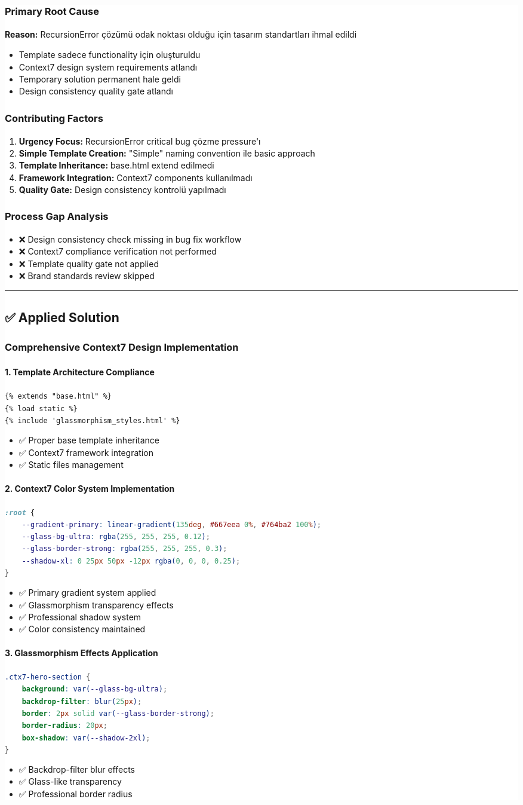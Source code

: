 ### **Primary Root Cause**
**Reason:** RecursionError çözümü odak noktası olduğu için tasarım standartları ihmal edildi
- Template sadece functionality için oluşturuldu
- Context7 design system requirements atlandı
- Temporary solution permanent hale geldi
- Design consistency quality gate atlandı

### **Contributing Factors**
1. **Urgency Focus:** RecursionError critical bug çözme pressure'ı
2. **Simple Template Creation:** "Simple" naming convention ile basic approach
3. **Template Inheritance:** base.html extend edilmedi
4. **Framework Integration:** Context7 components kullanılmadı
5. **Quality Gate:** Design consistency kontrolü yapılmadı

### **Process Gap Analysis**
- ❌ Design consistency check missing in bug fix workflow
- ❌ Context7 compliance verification not performed
- ❌ Template quality gate not applied
- ❌ Brand standards review skipped

---

## ✅ **Applied Solution**

### **Comprehensive Context7 Design Implementation**

#### **1. Template Architecture Compliance**
```html
{% extends "base.html" %}
{% load static %}
{% include 'glassmorphism_styles.html' %}
```
- ✅ Proper base template inheritance
- ✅ Context7 framework integration
- ✅ Static files management

#### **2. Context7 Color System Implementation**
```css
:root {
    --gradient-primary: linear-gradient(135deg, #667eea 0%, #764ba2 100%);
    --glass-bg-ultra: rgba(255, 255, 255, 0.12);
    --glass-border-strong: rgba(255, 255, 255, 0.3);
    --shadow-xl: 0 25px 50px -12px rgba(0, 0, 0, 0.25);
}
```
- ✅ Primary gradient system applied
- ✅ Glassmorphism transparency effects
- ✅ Professional shadow system
- ✅ Color consistency maintained

#### **3. Glassmorphism Effects Application**
```css
.ctx7-hero-section {
    background: var(--glass-bg-ultra);
    backdrop-filter: blur(25px);
    border: 2px solid var(--glass-border-strong);
    border-radius: 20px;
    box-shadow: var(--shadow-2xl);
}
```
- ✅ Backdrop-filter blur effects
- ✅ Glass-like transparency
- ✅ Professional border radius